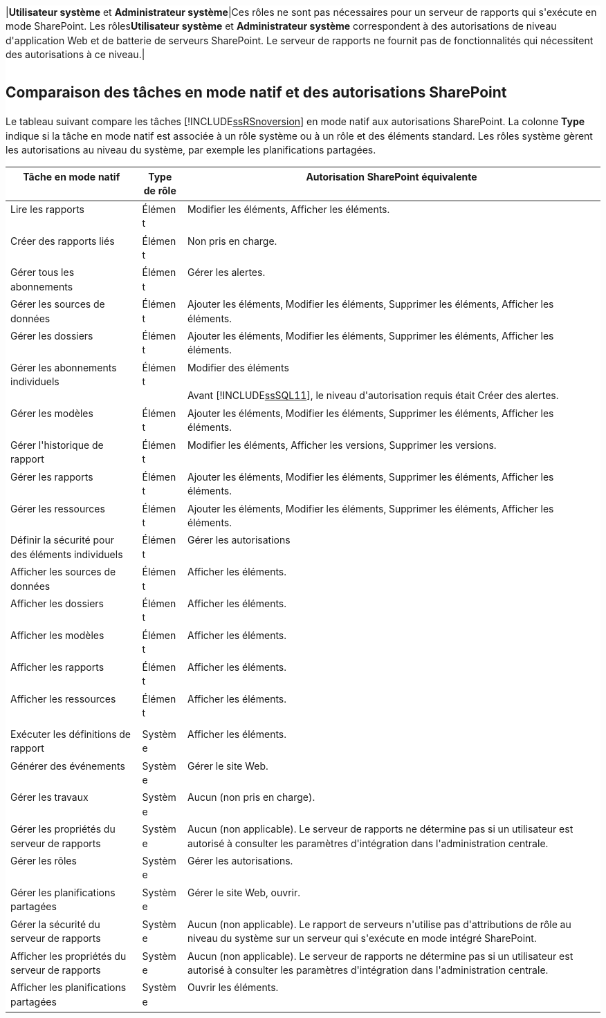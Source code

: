 |**Utilisateur système** et **Administrateur système**|Ces rôles ne sont pas nécessaires pour un serveur de rapports qui s'exécute en mode SharePoint. Les rôles**Utilisateur système** et **Administrateur système** correspondent à des autorisations de niveau d'application Web et de batterie de serveurs SharePoint. Le serveur de rapports ne fournit pas de fonctionnalités qui nécessitent des autorisations à ce niveau.|  
  
##  <a name="bkmk_compare_tasks_permissions"></a> Comparaison des tâches en mode natif et des autorisations SharePoint  
 Le tableau suivant compare les tâches [!INCLUDE[ssRSnoversion](../includes/ssrsnoversion-md.md)] en mode natif aux autorisations SharePoint. La colonne **Type** indique si la tâche en mode natif est associée à un rôle système ou à un rôle et des éléments standard. Les rôles système gèrent les autorisations au niveau du système, par exemple les planifications partagées.  
  
|Tâche en mode natif|Type de rôle|Autorisation SharePoint équivalente|  
|----------------------|---------------|--------------------------------------|  
|Lire les rapports|Élément|Modifier les éléments, Afficher les éléments.|  
|Créer des rapports liés|Élément|Non pris en charge.|  
|Gérer tous les abonnements|Élément|Gérer les alertes.|  
|Gérer les sources de données|Élément|Ajouter les éléments, Modifier les éléments, Supprimer les éléments, Afficher les éléments.|  
|Gérer les dossiers|Élément|Ajouter les éléments, Modifier les éléments, Supprimer les éléments, Afficher les éléments.|  
|Gérer les abonnements individuels|Élément|Modifier des éléments<br /><br /> Avant [!INCLUDE[ssSQL11](../includes/sssql11-md.md)], le niveau d'autorisation requis était Créer des alertes.|  
|Gérer les modèles|Élément|Ajouter les éléments, Modifier les éléments, Supprimer les éléments, Afficher les éléments.|  
|Gérer l'historique de rapport|Élément|Modifier les éléments, Afficher les versions, Supprimer les versions.|  
|Gérer les rapports|Élément|Ajouter les éléments, Modifier les éléments, Supprimer les éléments, Afficher les éléments.|  
|Gérer les ressources|Élément|Ajouter les éléments, Modifier les éléments, Supprimer les éléments, Afficher les éléments.|  
|Définir la sécurité pour des éléments individuels|Élément|Gérer les autorisations|  
|Afficher les sources de données|Élément|Afficher les éléments.|  
|Afficher les dossiers|Élément|Afficher les éléments.|  
|Afficher les modèles|Élément|Afficher les éléments.|  
|Afficher les rapports|Élément|Afficher les éléments.|  
|Afficher les ressources|Élément|Afficher les éléments.|  
||||  
|Exécuter les définitions de rapport|Système|Afficher les éléments.|  
|Générer des événements|Système|Gérer le site Web.|  
|Gérer les travaux|Système|Aucun (non pris en charge).|  
|Gérer les propriétés du serveur de rapports|Système|Aucun (non applicable). Le serveur de rapports ne détermine pas si un utilisateur est autorisé à consulter les paramètres d'intégration dans l'administration centrale.|  
|Gérer les rôles|Système|Gérer les autorisations.|  
|Gérer les planifications partagées|Système|Gérer le site Web, ouvrir.|  
|Gérer la sécurité du serveur de rapports|Système|Aucun (non applicable). Le rapport de serveurs n'utilise pas d'attributions de rôle au niveau du système sur un serveur qui s'exécute en mode intégré SharePoint.|  
|Afficher les propriétés du serveur de rapports|Système|Aucun (non applicable). Le serveur de rapports ne détermine pas si un utilisateur est autorisé à consulter les paramètres d'intégration dans l'administration centrale.|  
|Afficher les planifications partagées|Système|Ouvrir les éléments.|  
  